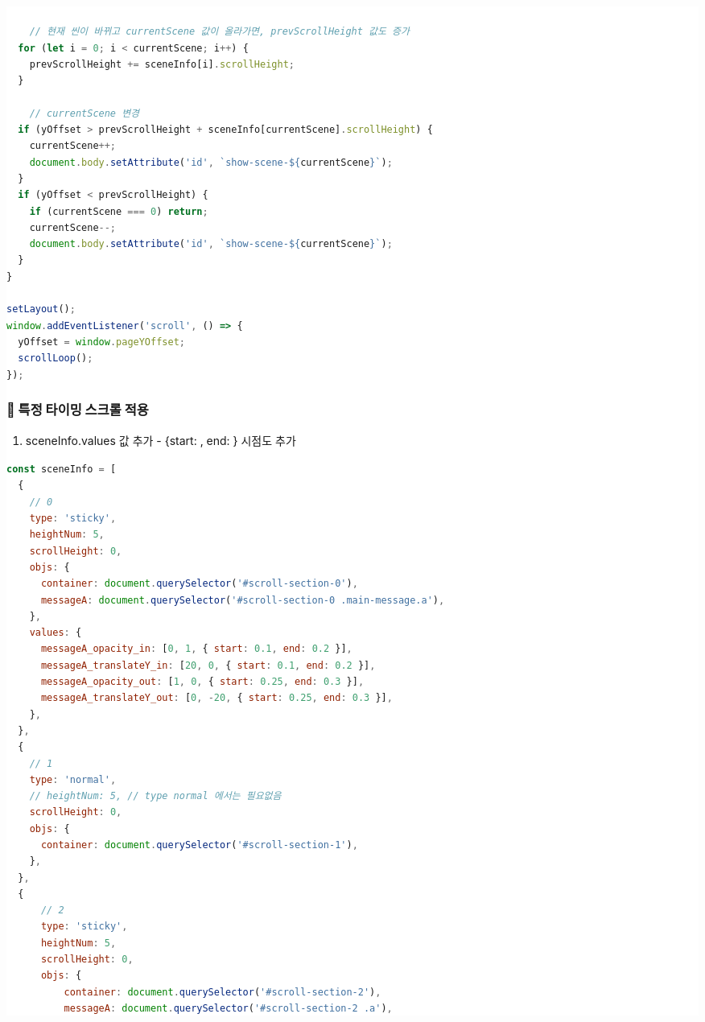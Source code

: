 ```jsx

	// 현재 씬이 바뀌고 currentScene 값이 올라가면, prevScrollHeight 값도 증가
  for (let i = 0; i < currentScene; i++) {
    prevScrollHeight += sceneInfo[i].scrollHeight;
  }

	// currentScene 변경
  if (yOffset > prevScrollHeight + sceneInfo[currentScene].scrollHeight) {
    currentScene++;
    document.body.setAttribute('id', `show-scene-${currentScene}`);
  }
  if (yOffset < prevScrollHeight) {
    if (currentScene === 0) return;
    currentScene--;
    document.body.setAttribute('id', `show-scene-${currentScene}`);
  }
}

setLayout();
window.addEventListener('scroll', () => {
  yOffset = window.pageYOffset;
  scrollLoop();
});
```

### 🤍 특정 타이밍 스크롤 적용

1. sceneInfo.values 값 추가 - {start: , end: } 시점도 추가

```jsx
const sceneInfo = [
  {
    // 0
    type: 'sticky',
    heightNum: 5,
    scrollHeight: 0,
    objs: {
      container: document.querySelector('#scroll-section-0'),
      messageA: document.querySelector('#scroll-section-0 .main-message.a'),
    },
    values: {
      messageA_opacity_in: [0, 1, { start: 0.1, end: 0.2 }],
      messageA_translateY_in: [20, 0, { start: 0.1, end: 0.2 }],
      messageA_opacity_out: [1, 0, { start: 0.25, end: 0.3 }],
      messageA_translateY_out: [0, -20, { start: 0.25, end: 0.3 }],
    },
  },
  {
    // 1
    type: 'normal',
    // heightNum: 5, // type normal 에서는 필요없음
    scrollHeight: 0,
    objs: {
      container: document.querySelector('#scroll-section-1'),
    },
  },
  {
      // 2
      type: 'sticky',
      heightNum: 5,
      scrollHeight: 0,
      objs: {
          container: document.querySelector('#scroll-section-2'),
          messageA: document.querySelector('#scroll-section-2 .a'),
```
